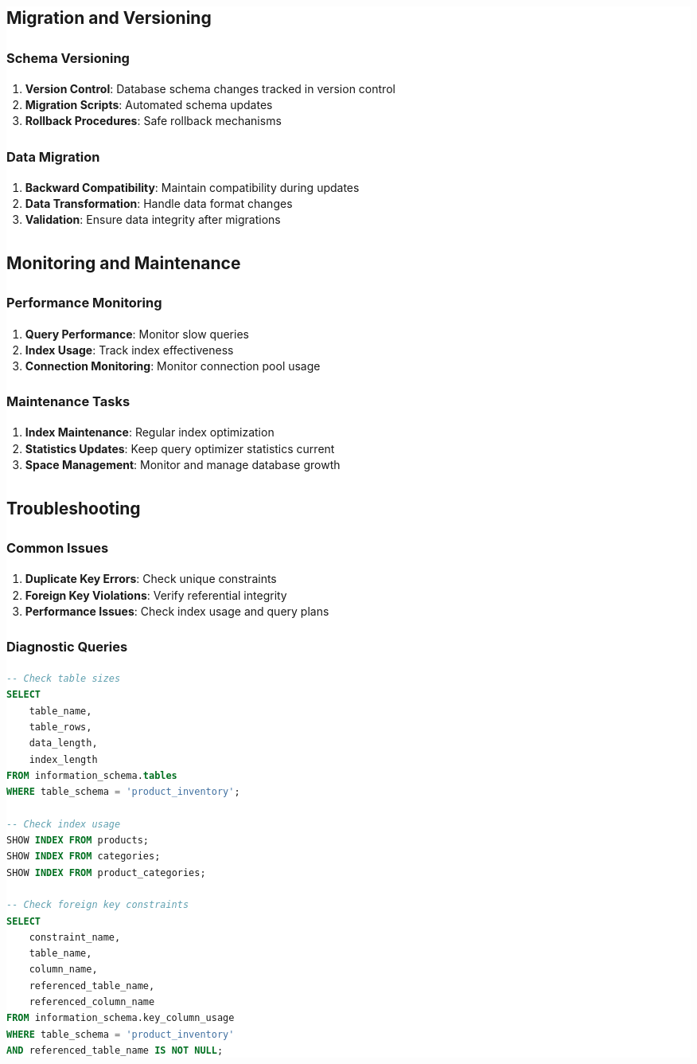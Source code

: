 ## Migration and Versioning

### Schema Versioning

1. **Version Control**: Database schema changes tracked in version control
2. **Migration Scripts**: Automated schema updates
3. **Rollback Procedures**: Safe rollback mechanisms

### Data Migration

1. **Backward Compatibility**: Maintain compatibility during updates
2. **Data Transformation**: Handle data format changes
3. **Validation**: Ensure data integrity after migrations

## Monitoring and Maintenance

### Performance Monitoring

1. **Query Performance**: Monitor slow queries
2. **Index Usage**: Track index effectiveness
3. **Connection Monitoring**: Monitor connection pool usage

### Maintenance Tasks

1. **Index Maintenance**: Regular index optimization
2. **Statistics Updates**: Keep query optimizer statistics current
3. **Space Management**: Monitor and manage database growth

## Troubleshooting

### Common Issues

1. **Duplicate Key Errors**: Check unique constraints
2. **Foreign Key Violations**: Verify referential integrity
3. **Performance Issues**: Check index usage and query plans

### Diagnostic Queries

```sql
-- Check table sizes
SELECT 
    table_name,
    table_rows,
    data_length,
    index_length
FROM information_schema.tables 
WHERE table_schema = 'product_inventory';

-- Check index usage
SHOW INDEX FROM products;
SHOW INDEX FROM categories;
SHOW INDEX FROM product_categories;

-- Check foreign key constraints
SELECT 
    constraint_name,
    table_name,
    column_name,
    referenced_table_name,
    referenced_column_name
FROM information_schema.key_column_usage 
WHERE table_schema = 'product_inventory' 
AND referenced_table_name IS NOT NULL;
```